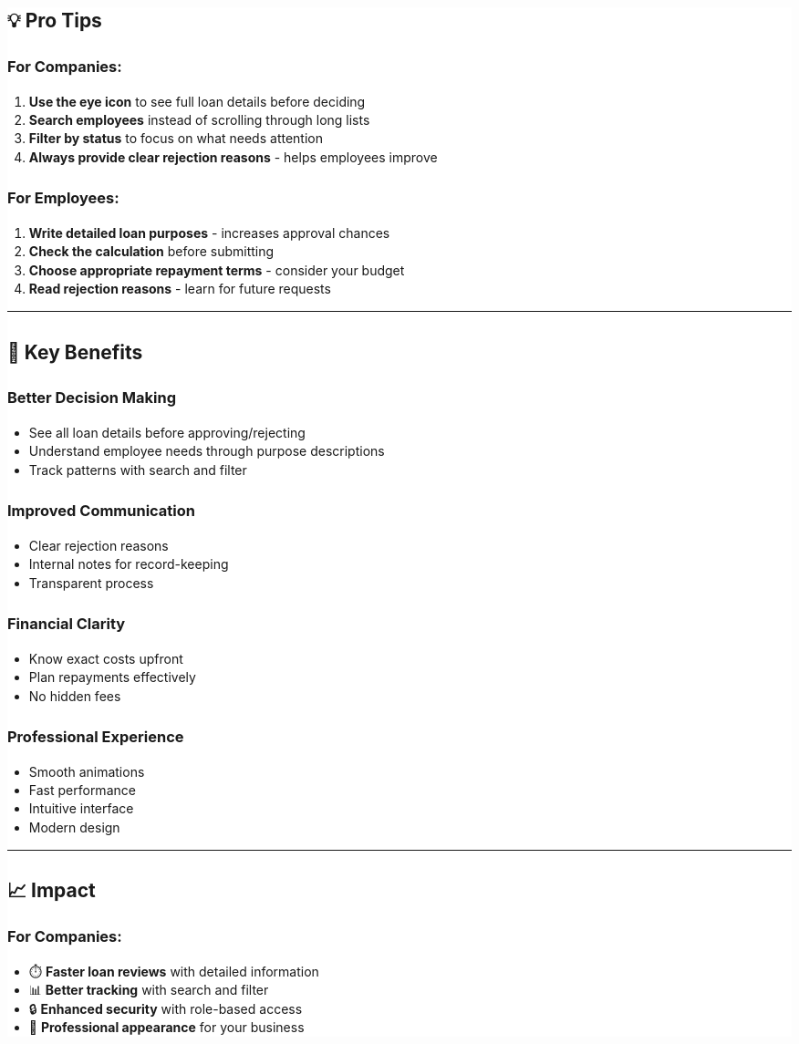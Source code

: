 
## 💡 Pro Tips

### For Companies:
1. **Use the eye icon** to see full loan details before deciding
2. **Search employees** instead of scrolling through long lists
3. **Filter by status** to focus on what needs attention
4. **Always provide clear rejection reasons** - helps employees improve

### For Employees:
1. **Write detailed loan purposes** - increases approval chances
2. **Check the calculation** before submitting
3. **Choose appropriate repayment terms** - consider your budget
4. **Read rejection reasons** - learn for future requests

---

## 🎯 Key Benefits

### Better Decision Making
- See all loan details before approving/rejecting
- Understand employee needs through purpose descriptions
- Track patterns with search and filter

### Improved Communication
- Clear rejection reasons
- Internal notes for record-keeping
- Transparent process

### Financial Clarity
- Know exact costs upfront
- Plan repayments effectively
- No hidden fees

### Professional Experience
- Smooth animations
- Fast performance
- Intuitive interface
- Modern design

---

## 📈 Impact

### For Companies:
- ⏱️ **Faster loan reviews** with detailed information
- 📊 **Better tracking** with search and filter
- 🔒 **Enhanced security** with role-based access
- 💼 **Professional appearance** for your business
